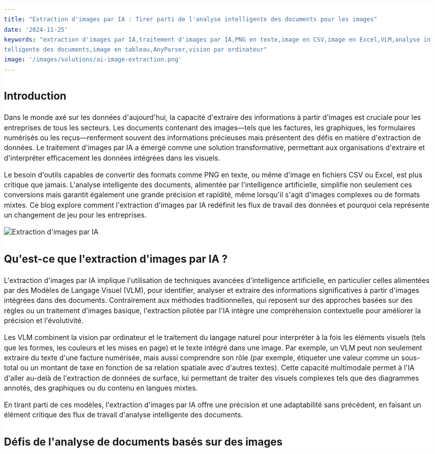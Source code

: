 ```yaml
---
title: "Extraction d'images par IA : Tirer parti de l'analyse intelligente des documents pour les images"
date: '2024-11-25'
keywords: "extraction d'images par IA,traitement d'images par IA,PNG en texte,image en CSV,image en Excel,VLM,analyse intelligente des documents,image en tableau,AnyParser,vision par ordinateur"
image: '/images/solutions/ai-image-extraction.png'
---
```


## Introduction

Dans le monde axé sur les données d'aujourd'hui, la capacité d'extraire des informations à partir d'images est cruciale pour les entreprises de tous les secteurs. Les documents contenant des images—tels que les factures, les graphiques, les formulaires numérisés ou les reçus—renferment souvent des informations précieuses mais présentent des défis en matière d'extraction de données. Le traitement d'images par IA a émergé comme une solution transformative, permettant aux organisations d'extraire et d'interpréter efficacement les données intégrées dans les visuels.

Le besoin d'outils capables de convertir des formats comme PNG en texte, ou même d'image en fichiers CSV ou Excel, est plus critique que jamais. L'analyse intelligente des documents, alimentée par l'intelligence artificielle, simplifie non seulement ces conversions mais garantit également une grande précision et rapidité, même lorsqu'il s'agit d'images complexes ou de formats mixtes. Ce blog explore comment l'extraction d'images par IA redéfinit les flux de travail des données et pourquoi cela représente un changement de jeu pour les entreprises.

![Extraction d'images par IA](/images/solutions/ai-image-extraction.png)

## Qu'est-ce que l'extraction d'images par IA ?

L'extraction d'images par IA implique l'utilisation de techniques avancées d'intelligence artificielle, en particulier celles alimentées par des Modèles de Langage Visuel (VLM), pour identifier, analyser et extraire des informations significatives à partir d'images intégrées dans des documents. Contrairement aux méthodes traditionnelles, qui reposent sur des approches basées sur des règles ou un traitement d'images basique, l'extraction pilotée par l'IA intègre une compréhension contextuelle pour améliorer la précision et l'évolutivité.

Les VLM combinent la vision par ordinateur et le traitement du langage naturel pour interpréter à la fois les éléments visuels (tels que les formes, les couleurs et les mises en page) et le texte intégré dans une image. Par exemple, un VLM peut non seulement extraire du texte d'une facture numérisée, mais aussi comprendre son rôle (par exemple, étiqueter une valeur comme un sous-total ou un montant de taxe en fonction de sa relation spatiale avec d'autres textes). Cette capacité multimodale permet à l'IA d'aller au-delà de l'extraction de données de surface, lui permettant de traiter des visuels complexes tels que des diagrammes annotés, des graphiques ou du contenu en langues mixtes.

En tirant parti de ces modèles, l'extraction d'images par IA offre une précision et une adaptabilité sans précédent, en faisant un élément critique des flux de travail d'analyse intelligente des documents.

## Défis de l'analyse de documents basés sur des images
